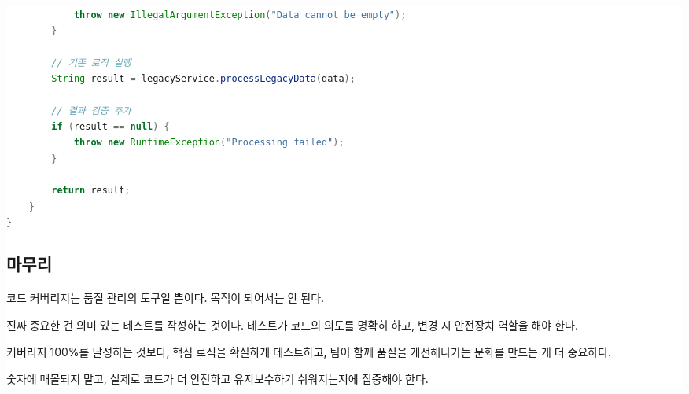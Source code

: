 ```java
            throw new IllegalArgumentException("Data cannot be empty");
        }
        
        // 기존 로직 실행
        String result = legacyService.processLegacyData(data);
        
        // 결과 검증 추가
        if (result == null) {
            throw new RuntimeException("Processing failed");
        }
        
        return result;
    }
}
```

## 마무리

코드 커버리지는 품질 관리의 도구일 뿐이다. 목적이 되어서는 안 된다.

진짜 중요한 건 의미 있는 테스트를 작성하는 것이다. 테스트가 코드의 의도를 명확히 하고, 변경 시 안전장치 역할을 해야 한다.

커버리지 100%를 달성하는 것보다, 핵심 로직을 확실하게 테스트하고, 팀이 함께 품질을 개선해나가는 문화를 만드는 게 더 중요하다.

숫자에 매몰되지 말고, 실제로 코드가 더 안전하고 유지보수하기 쉬워지는지에 집중해야 한다.
